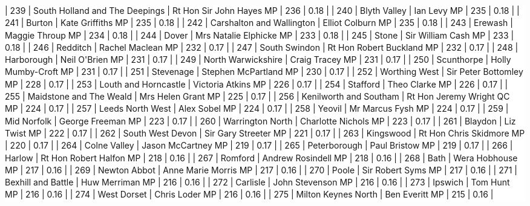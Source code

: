 | 239 | South Holland and The Deepings | Rt Hon Sir John Hayes MP | 236 | 0.18 |
| 240 | Blyth Valley | Ian Levy MP | 235 | 0.18 |
| 241 | Burton | Kate Griffiths MP | 235 | 0.18 |
| 242 | Carshalton and Wallington | Elliot Colburn MP | 235 | 0.18 |
| 243 | Erewash | Maggie Throup MP | 234 | 0.18 |
| 244 | Dover | Mrs Natalie Elphicke MP | 233 | 0.18 |
| 245 | Stone | Sir William Cash MP | 233 | 0.18 |
| 246 | Redditch | Rachel Maclean MP | 232 | 0.17 |
| 247 | South Swindon | Rt Hon Robert Buckland MP | 232 | 0.17 |
| 248 | Harborough | Neil O'Brien MP | 231 | 0.17 |
| 249 | North Warwickshire | Craig Tracey MP | 231 | 0.17 |
| 250 | Scunthorpe | Holly Mumby-Croft MP | 231 | 0.17 |
| 251 | Stevenage | Stephen McPartland MP | 230 | 0.17 |
| 252 | Worthing West | Sir Peter Bottomley MP | 228 | 0.17 |
| 253 | Louth and Horncastle | Victoria Atkins MP | 226 | 0.17 |
| 254 | Stafford | Theo Clarke MP | 226 | 0.17 |
| 255 | Maidstone and The Weald | Mrs Helen Grant MP | 225 | 0.17 |
| 256 | Kenilworth and Southam | Rt Hon Jeremy Wright QC MP | 224 | 0.17 |
| 257 | Leeds North West | Alex Sobel MP | 224 | 0.17 |
| 258 | Yeovil | Mr Marcus Fysh MP | 224 | 0.17 |
| 259 | Mid Norfolk | George Freeman MP | 223 | 0.17 |
| 260 | Warrington North | Charlotte Nichols MP | 223 | 0.17 |
| 261 | Blaydon | Liz Twist MP | 222 | 0.17 |
| 262 | South West Devon | Sir Gary Streeter MP | 221 | 0.17 |
| 263 | Kingswood | Rt Hon Chris Skidmore MP | 220 | 0.17 |
| 264 | Colne Valley | Jason McCartney MP | 219 | 0.17 |
| 265 | Peterborough | Paul Bristow MP | 219 | 0.17 |
| 266 | Harlow | Rt Hon Robert Halfon MP | 218 | 0.16 |
| 267 | Romford | Andrew Rosindell MP | 218 | 0.16 |
| 268 | Bath | Wera Hobhouse MP | 217 | 0.16 |
| 269 | Newton Abbot | Anne Marie Morris MP | 217 | 0.16 |
| 270 | Poole | Sir Robert Syms MP | 217 | 0.16 |
| 271 | Bexhill and Battle | Huw Merriman MP | 216 | 0.16 |
| 272 | Carlisle | John Stevenson MP | 216 | 0.16 |
| 273 | Ipswich | Tom Hunt MP | 216 | 0.16 |
| 274 | West Dorset | Chris Loder MP | 216 | 0.16 |
| 275 | Milton Keynes North | Ben Everitt MP | 215 | 0.16 |